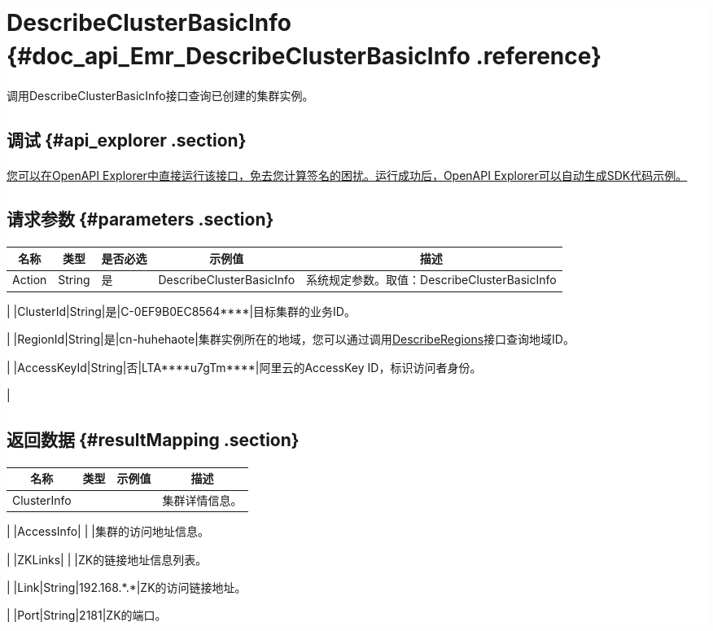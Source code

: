 # DescribeClusterBasicInfo {#doc_api_Emr_DescribeClusterBasicInfo .reference}

调用DescribeClusterBasicInfo接口查询已创建的集群实例。

## 调试 {#api_explorer .section}

[您可以在OpenAPI Explorer中直接运行该接口，免去您计算签名的困扰。运行成功后，OpenAPI Explorer可以自动生成SDK代码示例。](https://api.aliyun.com/#product=Emr&api=DescribeClusterBasicInfo&type=RPC&version=2016-04-08)

## 请求参数 {#parameters .section}

|名称|类型|是否必选|示例值|描述|
|--|--|----|---|--|
|Action|String|是|DescribeClusterBasicInfo|系统规定参数。取值：DescribeClusterBasicInfo

 |
|ClusterId|String|是|C-0EF9B0EC8564\*\*\*\*|目标集群的业务ID。

 |
|RegionId|String|是|cn-huhehaote|集群实例所在的地域，您可以通过调用[DescribeRegions](~~25609~~)接口查询地域ID。

 |
|AccessKeyId|String|否|LTA\*\*\*\*u7gTm\*\*\*\*|阿里云的AccessKey ID，标识访问者身份。

 |

## 返回数据 {#resultMapping .section}

|名称|类型|示例值|描述|
|--|--|---|--|
|ClusterInfo| | |集群详情信息。

 |
|AccessInfo| | |集群的访问地址信息。

 |
|ZKLinks| | |ZK的链接地址信息列表。

 |
|Link|String|192.168.\*.\*|ZK的访问链接地址。

 |
|Port|String|2181|ZK的端口。
